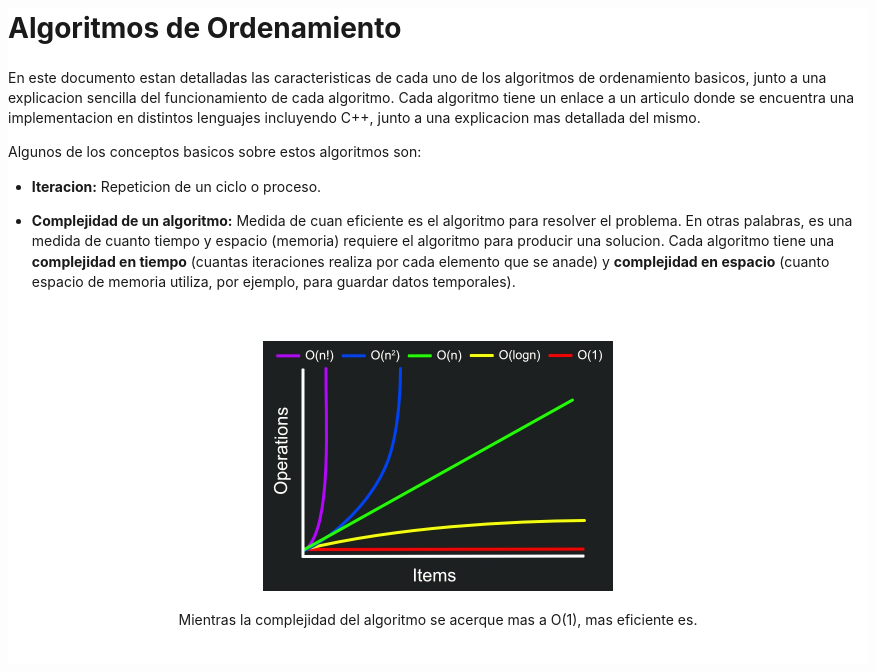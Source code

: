 # Algoritmos de Ordenamiento

En este documento estan detalladas las caracteristicas de cada uno de los algoritmos de ordenamiento basicos, junto a una explicacion sencilla del funcionamiento de cada algoritmo. Cada algoritmo tiene un enlace a un articulo donde se encuentra una implementacion en distintos lenguajes incluyendo C++, junto a una explicacion mas detallada del mismo.

Algunos de los conceptos basicos sobre estos algoritmos son:

* **Iteracion:** Repeticion de un ciclo o proceso.

* **Complejidad de un algoritmo:** Medida de cuan eficiente es el algoritmo para resolver el problema. En otras palabras, es una medida de cuanto tiempo y espacio (memoria) requiere el algoritmo para producir una solucion. Cada algoritmo tiene una **complejidad en tiempo** (cuantas iteraciones realiza por cada elemento que se anade) y **complejidad en espacio** (cuanto espacio de memoria utiliza, por ejemplo, para guardar datos temporales).

<br>

<p align="center">
   <img src="./Images/complexity_types_esp.jpg" height=250></img>
</p>
<p align="center">
Mientras la complejidad del algoritmo se acerque mas a O(1), mas eficiente es.
</p>

<br>
